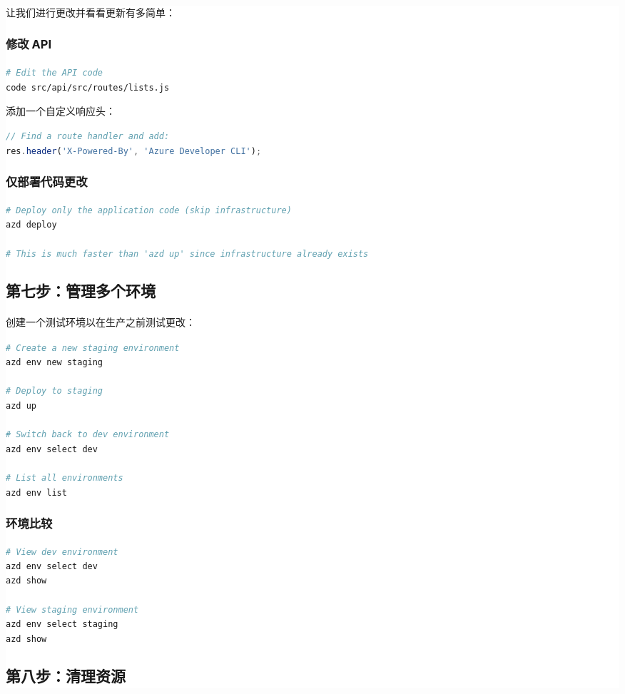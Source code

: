 让我们进行更改并看看更新有多简单：

### 修改 API
```bash
# Edit the API code
code src/api/src/routes/lists.js
```

添加一个自定义响应头：
```javascript
// Find a route handler and add:
res.header('X-Powered-By', 'Azure Developer CLI');
```

### 仅部署代码更改
```bash
# Deploy only the application code (skip infrastructure)
azd deploy

# This is much faster than 'azd up' since infrastructure already exists
```

## 第七步：管理多个环境

创建一个测试环境以在生产之前测试更改：

```bash
# Create a new staging environment
azd env new staging

# Deploy to staging
azd up

# Switch back to dev environment
azd env select dev

# List all environments
azd env list
```

### 环境比较
```bash
# View dev environment
azd env select dev
azd show

# View staging environment  
azd env select staging
azd show
```

## 第八步：清理资源
